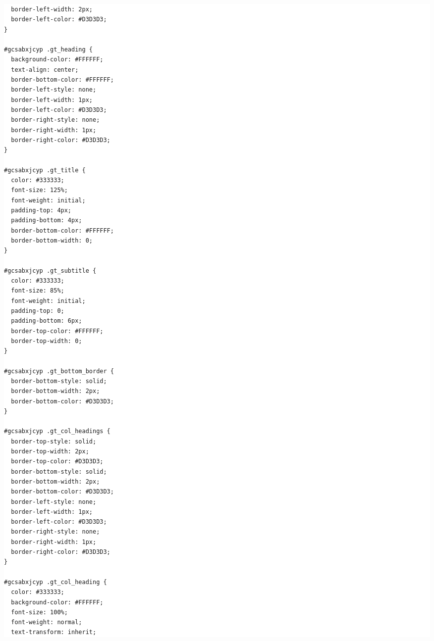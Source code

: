 ```{=html}
  border-left-width: 2px;
  border-left-color: #D3D3D3;
}

#gcsabxjcyp .gt_heading {
  background-color: #FFFFFF;
  text-align: center;
  border-bottom-color: #FFFFFF;
  border-left-style: none;
  border-left-width: 1px;
  border-left-color: #D3D3D3;
  border-right-style: none;
  border-right-width: 1px;
  border-right-color: #D3D3D3;
}

#gcsabxjcyp .gt_title {
  color: #333333;
  font-size: 125%;
  font-weight: initial;
  padding-top: 4px;
  padding-bottom: 4px;
  border-bottom-color: #FFFFFF;
  border-bottom-width: 0;
}

#gcsabxjcyp .gt_subtitle {
  color: #333333;
  font-size: 85%;
  font-weight: initial;
  padding-top: 0;
  padding-bottom: 6px;
  border-top-color: #FFFFFF;
  border-top-width: 0;
}

#gcsabxjcyp .gt_bottom_border {
  border-bottom-style: solid;
  border-bottom-width: 2px;
  border-bottom-color: #D3D3D3;
}

#gcsabxjcyp .gt_col_headings {
  border-top-style: solid;
  border-top-width: 2px;
  border-top-color: #D3D3D3;
  border-bottom-style: solid;
  border-bottom-width: 2px;
  border-bottom-color: #D3D3D3;
  border-left-style: none;
  border-left-width: 1px;
  border-left-color: #D3D3D3;
  border-right-style: none;
  border-right-width: 1px;
  border-right-color: #D3D3D3;
}

#gcsabxjcyp .gt_col_heading {
  color: #333333;
  background-color: #FFFFFF;
  font-size: 100%;
  font-weight: normal;
  text-transform: inherit;
```